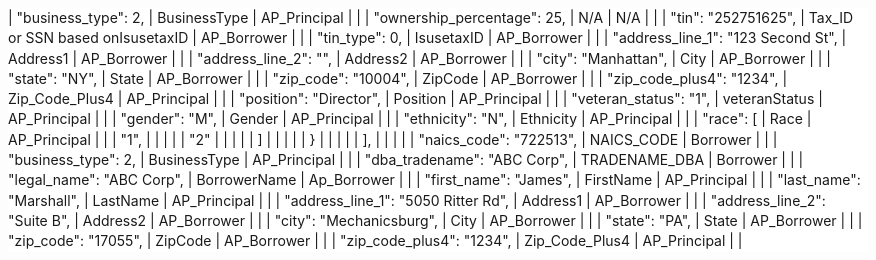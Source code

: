 |                   "business_type": 2,                                 | BusinessType                     | AP_Principal                  |                                           |
|                   "ownership_percentage": 25,                         | N/A                              | N/A                           |                                           |
|                   "tin": "252751625",                                 | Tax_ID or SSN based onIsusetaxID | AP_Borrower                   |                                           |
|                   "tin_type": 0,                                      | IsusetaxID                       | AP_Borrower                   |                                           |
|                   "address_line_1": "123 Second St",                  | Address1                         | AP_Borrower                   |                                           |
|                   "address_line_2": "",                               | Address2                         | AP_Borrower                   |                                           |
|                   "city": "Manhattan",                                | City                             | AP_Borrower                   |                                           |
|                   "state": "NY",                                      | State                            | AP_Borrower                   |                                           |
|                   "zip_code": "10004",                                | ZipCode                          | AP_Borrower                   |                                           |
|                   "zip_code_plus4": "1234",                           | Zip_Code_Plus4                   | AP_Principal                  |                                           |
|                   "position": "Director",                             | Position                         | AP_Principal                  |                                           |
|                   "veteran_status": "1",                              | veteranStatus                    | AP_Principal                  |                                           |
|                   "gender": "M",                                      | Gender                           | AP_Principal                  |                                           |
|                   "ethnicity": "N",                                   | Ethnicity                        | AP_Principal                  |                                           |
|                   "race": [                                           | Race                             | AP_Principal                  |                                           |
|                       "1",                                            |                                  |                               |                                           |
|                       "2"                                             |                                  |                               |                                           |
|                   ]                                                   |                                  |                               |                                           |
|               }                                                       |                                  |                               |                                           |
|         ],                                                            |                                  |                               |                                           |
|           "naics_code": "722513",                                     | NAICS_CODE                       | Borrower                      |                                           |
|           "business_type": 2,                                         | BusinessType                     | AP_Principal                  |                                           |
|           "dba_tradename": "ABC Corp",                                | TRADENAME_DBA                    | Borrower                      |                                           |
|           "legal_name": "ABC Corp",                                   | BorrowerName                     | Ap_Borrower                   |                                           |
|           "first_name": "James",                                      | FirstName                        | AP_Principal                  |                                           |
|           "last_name": "Marshall",                                    | LastName                         | AP_Principal                  |                                           |
|           "address_line_1": "5050 Ritter Rd",                         | Address1                         | AP_Borrower                   |                                           |
|           "address_line_2": "Suite B",                                | Address2                         | AP_Borrower                   |                                           |
|           "city": "Mechanicsburg",                                    | City                             | AP_Borrower                   |                                           |
|           "state": "PA",                                              | State                            | AP_Borrower                   |                                           |
|           "zip_code": "17055",                                        | ZipCode                          | AP_Borrower                   |                                           |
|           "zip_code_plus4": "1234",                                   | Zip_Code_Plus4                   | AP_Principal                  |                                           |